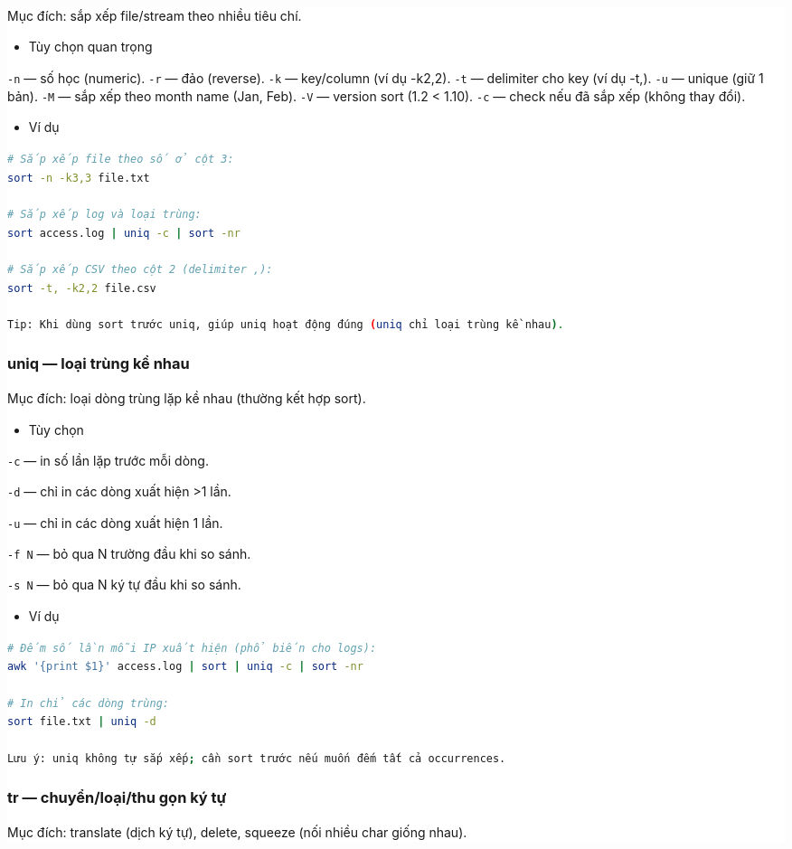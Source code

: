 Mục đích: sắp xếp file/stream theo nhiều tiêu chí.

- Tùy chọn quan trọng

`-n` — số học (numeric).
`-r` — đảo (reverse).
`-k` — key/column (ví dụ -k2,2).
`-t` — delimiter cho key (ví dụ -t,).
`-u` — unique (giữ 1 bản).
`-M` — sắp xếp theo month name (Jan, Feb).
`-V` — version sort (1.2 < 1.10).
`-c` — check nếu đã sắp xếp (không thay đổi).

- Ví dụ
```bash
# Sắp xếp file theo số ở cột 3:
sort -n -k3,3 file.txt

# Sắp xếp log và loại trùng:
sort access.log | uniq -c | sort -nr

# Sắp xếp CSV theo cột 2 (delimiter ,):
sort -t, -k2,2 file.csv

Tip: Khi dùng sort trước uniq, giúp uniq hoạt động đúng (uniq chỉ loại trùng kề nhau).
```

### uniq — loại trùng kề nhau

Mục đích: loại dòng trùng lặp kề nhau (thường kết hợp sort).

- Tùy chọn

`-c` — in số lần lặp trước mỗi dòng.

`-d` — chỉ in các dòng xuất hiện >1 lần.

`-u` — chỉ in các dòng xuất hiện 1 lần.

`-f N` — bỏ qua N trường đầu khi so sánh.

`-s N` — bỏ qua N ký tự đầu khi so sánh.

- Ví dụ
```bash
# Đếm số lần mỗi IP xuất hiện (phổ biến cho logs):
awk '{print $1}' access.log | sort | uniq -c | sort -nr

# In chỉ các dòng trùng:
sort file.txt | uniq -d

Lưu ý: uniq không tự sắp xếp; cần sort trước nếu muốn đếm tất cả occurrences.
```
### tr — chuyển/loại/thu gọn ký tự

Mục đích: translate (dịch ký tự), delete, squeeze (nối nhiều char giống nhau).
